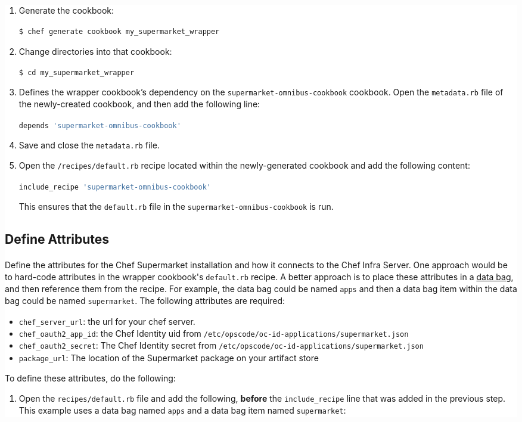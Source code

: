 1.  Generate the cookbook:

    ``` bash
    $ chef generate cookbook my_supermarket_wrapper
    ```

2.  Change directories into that cookbook:

    ``` bash
    $ cd my_supermarket_wrapper
    ```

3.  Defines the wrapper cookbook’s dependency on the
    `supermarket-omnibus-cookbook` cookbook. Open the `metadata.rb` file
    of the newly-created cookbook, and then add the following line:

    ``` ruby
    depends 'supermarket-omnibus-cookbook'
    ```

4.  Save and close the `metadata.rb` file.

5.  Open the `/recipes/default.rb` recipe located within the
    newly-generated cookbook and add the following content:

    ``` ruby
    include_recipe 'supermarket-omnibus-cookbook'
    ```

    This ensures that the `default.rb` file in the
    `supermarket-omnibus-cookbook` is run.

Define Attributes
-----------------

Define the attributes for the Chef Supermarket installation and how it
connects to the Chef Infra Server. One approach would be to hard-code
attributes in the wrapper cookbook's `default.rb` recipe. A better
approach is to place these attributes in a [data bag](/data_bags/),
and then reference them from the recipe. For example, the data bag could
be named `apps` and then a data bag item within the data bag could be
named `supermarket`. The following attributes are required:

-   `chef_server_url`: the url for your chef server.
-   `chef_oauth2_app_id`: the Chef Identity uid from
    `/etc/opscode/oc-id-applications/supermarket.json`
-   `chef_oauth2_secret`: The Chef Identity secret from
    `/etc/opscode/oc-id-applications/supermarket.json`
-   `package_url`: The location of the Supermarket package on your
    artifact store

To define these attributes, do the following:

1.  Open the `recipes/default.rb` file and add the following, **before**
    the `include_recipe` line that was added in the previous step. This
    example uses a data bag named `apps` and a data bag item named
    `supermarket`:
